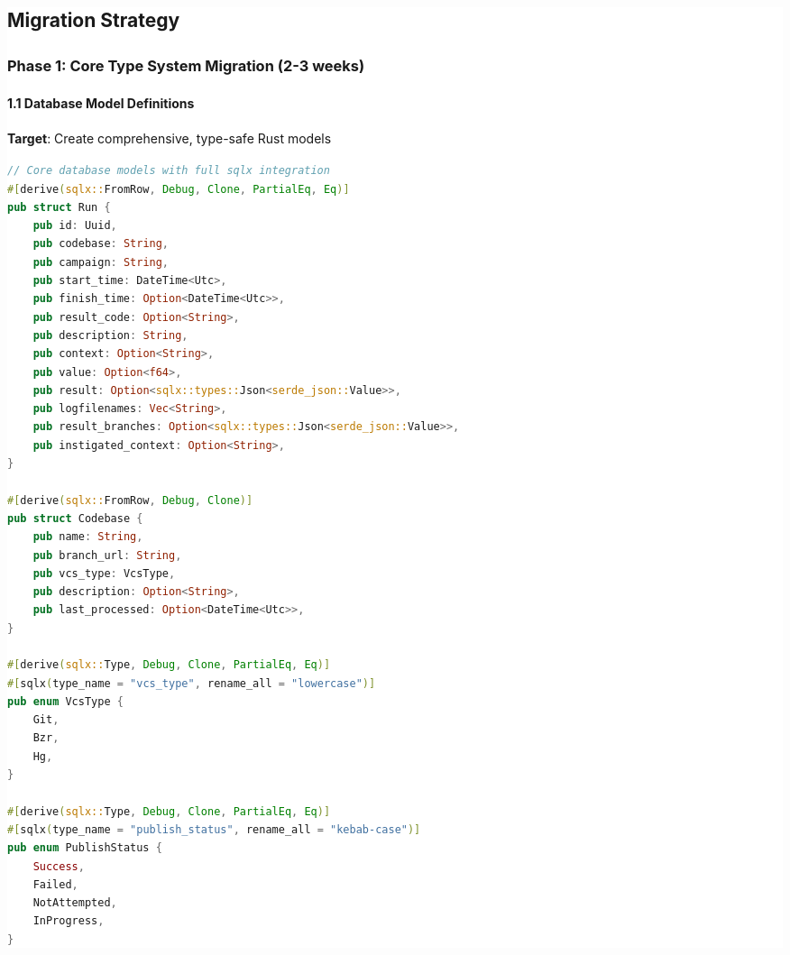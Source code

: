 ## Migration Strategy

### Phase 1: Core Type System Migration (2-3 weeks)

#### 1.1 Database Model Definitions
**Target**: Create comprehensive, type-safe Rust models

```rust
// Core database models with full sqlx integration
#[derive(sqlx::FromRow, Debug, Clone, PartialEq, Eq)]
pub struct Run {
    pub id: Uuid,
    pub codebase: String,
    pub campaign: String,
    pub start_time: DateTime<Utc>,
    pub finish_time: Option<DateTime<Utc>>,
    pub result_code: Option<String>,
    pub description: String,
    pub context: Option<String>,
    pub value: Option<f64>,
    pub result: Option<sqlx::types::Json<serde_json::Value>>,
    pub logfilenames: Vec<String>,
    pub result_branches: Option<sqlx::types::Json<serde_json::Value>>,
    pub instigated_context: Option<String>,
}

#[derive(sqlx::FromRow, Debug, Clone)]
pub struct Codebase {
    pub name: String,
    pub branch_url: String,
    pub vcs_type: VcsType,
    pub description: Option<String>,
    pub last_processed: Option<DateTime<Utc>>,
}

#[derive(sqlx::Type, Debug, Clone, PartialEq, Eq)]
#[sqlx(type_name = "vcs_type", rename_all = "lowercase")]
pub enum VcsType {
    Git,
    Bzr,
    Hg,
}

#[derive(sqlx::Type, Debug, Clone, PartialEq, Eq)]
#[sqlx(type_name = "publish_status", rename_all = "kebab-case")]
pub enum PublishStatus {
    Success,
    Failed,
    NotAttempted,
    InProgress,
}
```
